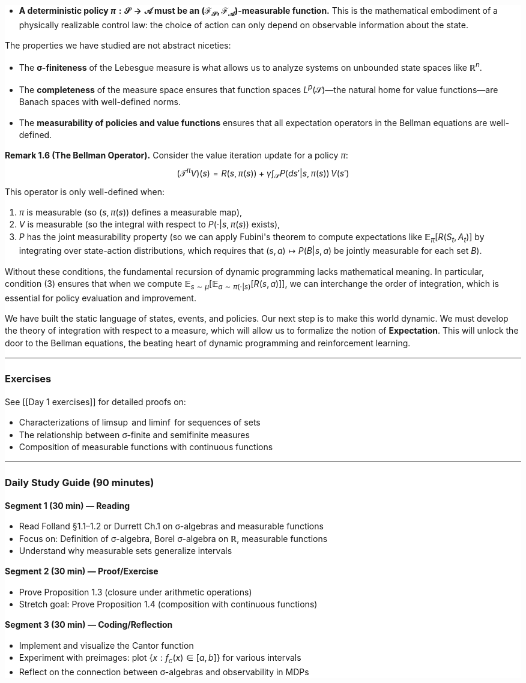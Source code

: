 *   **A deterministic policy $\pi: \mathcal{S} \to \mathcal{A}$ must be an $(\mathcal{F}_{\mathcal{S}}, \mathcal{F}_{\mathcal{A}})$-measurable function.** This is the mathematical embodiment of a physically realizable control law: the choice of action can only depend on observable information about the state.

The properties we have studied are not abstract niceties:

- The **σ-finiteness** of the Lebesgue measure is what allows us to analyze systems on unbounded state spaces like $\mathbb{R}^n$.

- The **completeness** of the measure space ensures that function spaces $L^p(\mathcal{S})$—the natural home for value functions—are Banach spaces with well-defined norms.

- The **measurability of policies and value functions** ensures that all expectation operators in the Bellman equations are well-defined.

**Remark 1.6 (The Bellman Operator).** Consider the value iteration update for a policy $\pi$:
$$ (\mathcal{T}^\pi V)(s) = R(s, \pi(s)) + \gamma \int_{\mathcal{S}} P(ds' | s, \pi(s)) \, V(s') $$
This operator is only well-defined when:
1. $\pi$ is measurable (so $(s, \pi(s))$ defines a measurable map),
2. $V$ is measurable (so the integral with respect to $P(\cdot | s, \pi(s))$ exists),
3. $P$ has the joint measurability property (so we can apply Fubini's theorem to compute expectations like $\mathbb{E}_\pi[R(S_t, A_t)]$ by integrating over state-action distributions, which requires that $(s,a) \mapsto P(B|s,a)$ be jointly measurable for each set $B$).

Without these conditions, the fundamental recursion of dynamic programming lacks mathematical meaning. In particular, condition (3) ensures that when we compute $\mathbb{E}_{s \sim \mu}[\mathbb{E}_{a \sim \pi(\cdot|s)}[R(s,a)]]$, we can interchange the order of integration, which is essential for policy evaluation and improvement.

We have built the static language of states, events, and policies. Our next step is to make this world dynamic. We must develop the theory of integration with respect to a measure, which will allow us to formalize the notion of **Expectation**. This will unlock the door to the Bellman equations, the beating heart of dynamic programming and reinforcement learning.

---

### Exercises

See [[Day 1 exercises]] for detailed proofs on:
- Characterizations of $\limsup$ and $\liminf$ for sequences of sets
- The relationship between σ-finite and semifinite measures
- Composition of measurable functions with continuous functions

---

### Daily Study Guide (90 minutes)

**Segment 1 (30 min) — Reading**
- Read Folland §1.1–1.2 or Durrett Ch.1 on σ-algebras and measurable functions
- Focus on: Definition of σ-algebra, Borel σ-algebra on ℝ, measurable functions
- Understand why measurable sets generalize intervals

**Segment 2 (30 min) — Proof/Exercise**
- Prove Proposition 1.3 (closure under arithmetic operations)
- Stretch goal: Prove Proposition 1.4 (composition with continuous functions)

**Segment 3 (30 min) — Coding/Reflection**
- Implement and visualize the Cantor function
- Experiment with preimages: plot $\{x : f_c(x) \in [a, b]\}$ for various intervals
- Reflect on the connection between σ-algebras and observability in MDPs
